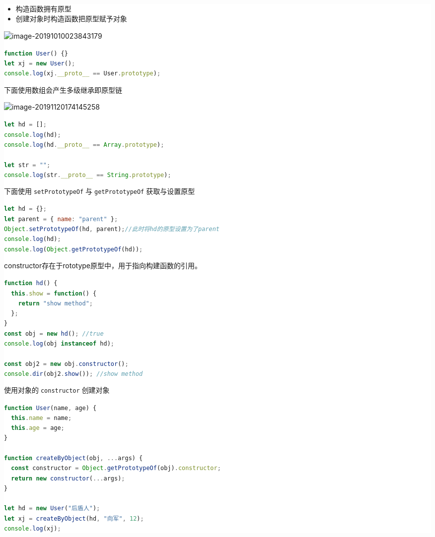 - 构造函数拥有原型
- 创建对象时构造函数把原型赋予对象

![image-20191010023843179](https://s2.loli.net/2022/12/09/YfrX9W7JOwLI8pM.png)

```javascript
function User() {}
let xj = new User();
console.log(xj.__proto__ == User.prototype);
```

下面使用数组会产生多级继承即原型链

![image-20191120174145258](https://s2.loli.net/2022/12/09/TBiVIAXYrlHofLh.png)

```javascript
let hd = [];
console.log(hd);
console.log(hd.__proto__ == Array.prototype);

let str = "";
console.log(str.__proto__ == String.prototype);
```

下面使用 `setPrototypeOf` 与 `getPrototypeOf` 获取与设置原型

```javascript
let hd = {};
let parent = { name: "parent" };
Object.setPrototypeOf(hd, parent);//此时将hd的原型设置为了parent
console.log(hd);
console.log(Object.getPrototypeOf(hd));
```

constructor存在于rototype原型中，用于指向构建函数的引用。

```javascript
function hd() {
  this.show = function() {
    return "show method";
  };
}
const obj = new hd(); //true
console.log(obj instanceof hd);

const obj2 = new obj.constructor();
console.dir(obj2.show()); //show method
```

使用对象的 `constructor` 创建对象

```javascript
function User(name, age) {
  this.name = name;
  this.age = age;
}

function createByObject(obj, ...args) {
  const constructor = Object.getPrototypeOf(obj).constructor;
  return new constructor(...args);
}

let hd = new User("后盾人");
let xj = createByObject(hd, "向军", 12);
console.log(xj);
```
